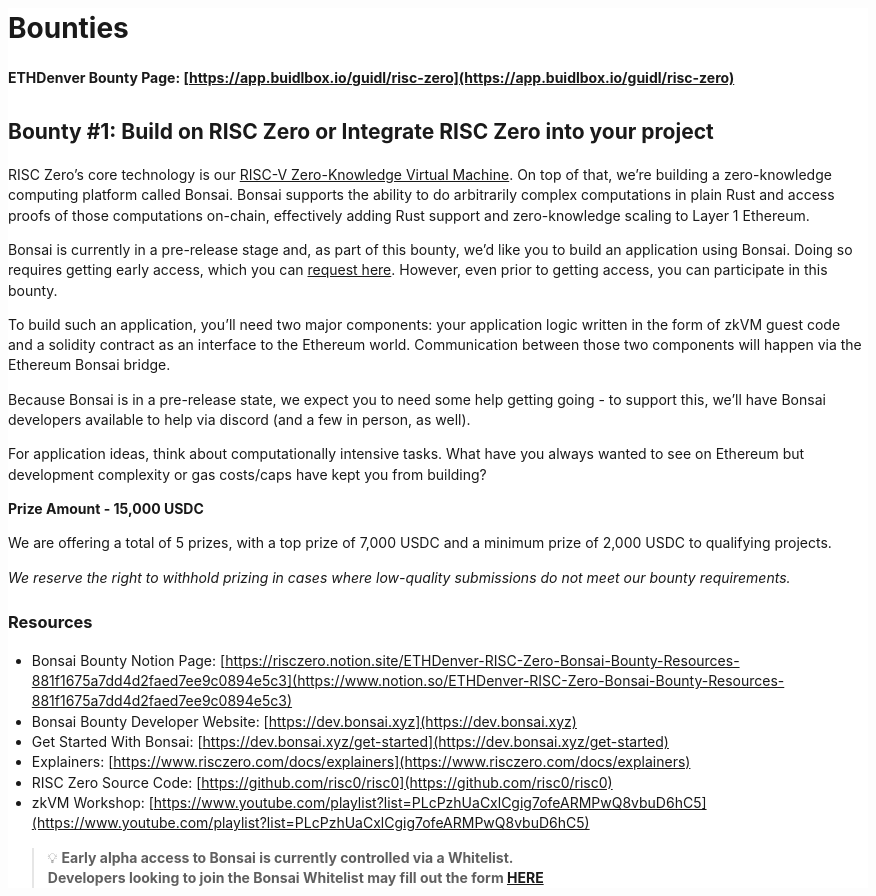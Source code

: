 # Bounties

**ETHDenver Bounty Page: [https://app.buidlbox.io/guidl/risc-zero](https://app.buidlbox.io/guidl/risc-zero)**

## Bounty #1: Build on RISC Zero or Integrate RISC Zero into your project

RISC Zero’s core technology is our [RISC-V Zero-Knowledge Virtual Machine](https://github.com/risc0/risc0). On top of that, we’re building a zero-knowledge computing platform called Bonsai. Bonsai supports the ability to do arbitrarily complex computations in plain Rust and access proofs of those computations on-chain, effectively adding Rust support and zero-knowledge scaling to Layer 1 Ethereum.

Bonsai is currently in a pre-release stage and, as part of this bounty, we’d like you to build an application using Bonsai. Doing so requires getting early access, which you can [request here](https://m1emhs1gxzc.typeform.com/to/wHuXlEpW). However, even prior to getting access, you can participate in this bounty.

To build such an application, you’ll need two major components: your application logic written in the form of zkVM guest code and a solidity contract as an interface to the Ethereum world. Communication between those two components will happen via the Ethereum Bonsai bridge.

Because Bonsai is in a pre-release state, we expect you to need some help getting going - to support this, we’ll have Bonsai developers available to help via discord (and a few in person, as well).

For application ideas, think about computationally intensive tasks. What have you always wanted to see on Ethereum but development complexity or gas costs/caps have kept you from building?

**Prize Amount - 15,000 USDC**

We are offering a total of 5 prizes, with a top prize of 7,000 USDC and a minimum prize of 2,000 USDC to qualifying projects.

*We reserve the right to withhold prizing in cases where low-quality submissions do not meet our bounty requirements.*

### Resources

- Bonsai Bounty Notion Page: [https://risczero.notion.site/ETHDenver-RISC-Zero-Bonsai-Bounty-Resources-881f1675a7dd4d2faed7ee9c0894e5c3](https://www.notion.so/ETHDenver-RISC-Zero-Bonsai-Bounty-Resources-881f1675a7dd4d2faed7ee9c0894e5c3)
- Bonsai Bounty Developer Website: [https://dev.bonsai.xyz](https://dev.bonsai.xyz)
- Get Started With Bonsai: [https://dev.bonsai.xyz/get-started](https://dev.bonsai.xyz/get-started)
- Explainers: [https://www.risczero.com/docs/explainers](https://www.risczero.com/docs/explainers)
- RISC Zero Source Code: [https://github.com/risc0/risc0](https://github.com/risc0/risc0) 
- zkVM Workshop: [https://www.youtube.com/playlist?list=PLcPzhUaCxlCgig7ofeARMPwQ8vbuD6hC5](https://www.youtube.com/playlist?list=PLcPzhUaCxlCgig7ofeARMPwQ8vbuD6hC5)


>💡 **Early alpha access to Bonsai is currently controlled via a Whitelist. <br/>
>Developers looking to join the Bonsai Whitelist may fill out the form [HERE](https://m1emhs1gxzc.typeform.com/to/wHuXlEpW)**
